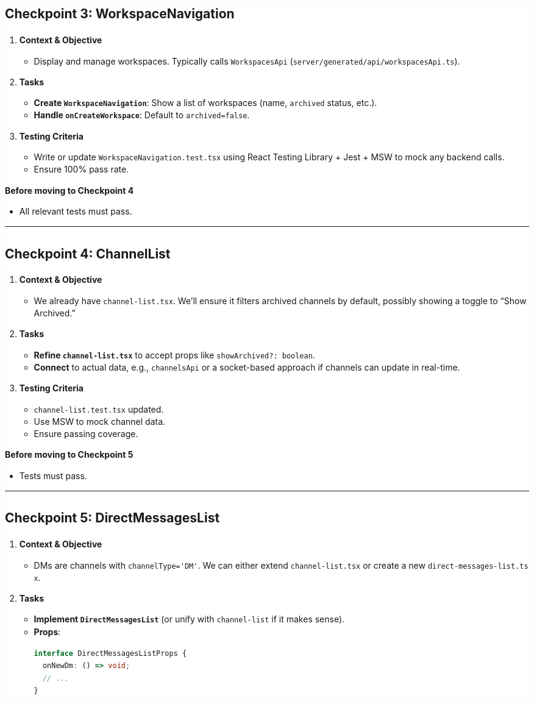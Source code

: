 
## Checkpoint 3: **WorkspaceNavigation**
1. **Context & Objective**  
   - Display and manage workspaces. Typically calls `WorkspacesApi` (`server/generated/api/workspacesApi.ts`).

2. **Tasks**  
   - **Create `WorkspaceNavigation`**: Show a list of workspaces (name, `archived` status, etc.).  
   - **Handle `onCreateWorkspace`**: Default to `archived=false`.  

3. **Testing Criteria**  
   - Write or update `WorkspaceNavigation.test.tsx` using React Testing Library + Jest + MSW to mock any backend calls.  
   - Ensure 100% pass rate.

**Before moving to Checkpoint 4**  
- All relevant tests must pass.

---

## Checkpoint 4: **ChannelList**
1. **Context & Objective**  
   - We already have `channel-list.tsx`. We’ll ensure it filters archived channels by default, possibly showing a toggle to “Show Archived.”

2. **Tasks**  
   - **Refine `channel-list.tsx`** to accept props like `showArchived?: boolean`.  
   - **Connect** to actual data, e.g., `channelsApi` or a socket-based approach if channels can update in real-time.  

3. **Testing Criteria**  
   - `channel-list.test.tsx` updated.  
   - Use MSW to mock channel data.  
   - Ensure passing coverage.

**Before moving to Checkpoint 5**  
- Tests must pass.

---

## Checkpoint 5: **DirectMessagesList**
1. **Context & Objective**  
   - DMs are channels with `channelType='DM'`. We can either extend `channel-list.tsx` or create a new `direct-messages-list.tsx`.

2. **Tasks**  
   - **Implement `DirectMessagesList`** (or unify with `channel-list` if it makes sense).  
   - **Props**: 
     ```ts
     interface DirectMessagesListProps {
       onNewDm: () => void;
       // ...
     }
     ```
